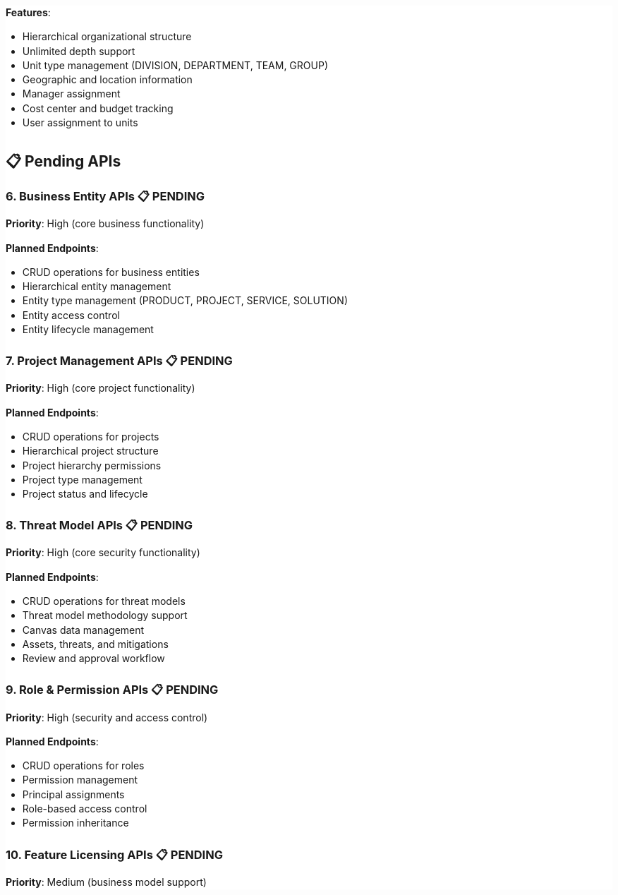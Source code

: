 **Features**:
- Hierarchical organizational structure
- Unlimited depth support
- Unit type management (DIVISION, DEPARTMENT, TEAM, GROUP)
- Geographic and location information
- Manager assignment
- Cost center and budget tracking
- User assignment to units

## 📋 Pending APIs

### 6. Business Entity APIs 📋 PENDING
**Priority**: High (core business functionality)

**Planned Endpoints**:
- CRUD operations for business entities
- Hierarchical entity management
- Entity type management (PRODUCT, PROJECT, SERVICE, SOLUTION)
- Entity access control
- Entity lifecycle management

### 7. Project Management APIs 📋 PENDING
**Priority**: High (core project functionality)

**Planned Endpoints**:
- CRUD operations for projects
- Hierarchical project structure
- Project hierarchy permissions
- Project type management
- Project status and lifecycle

### 8. Threat Model APIs 📋 PENDING
**Priority**: High (core security functionality)

**Planned Endpoints**:
- CRUD operations for threat models
- Threat model methodology support
- Canvas data management
- Assets, threats, and mitigations
- Review and approval workflow

### 9. Role & Permission APIs 📋 PENDING
**Priority**: High (security and access control)

**Planned Endpoints**:
- CRUD operations for roles
- Permission management
- Principal assignments
- Role-based access control
- Permission inheritance

### 10. Feature Licensing APIs 📋 PENDING
**Priority**: Medium (business model support)
